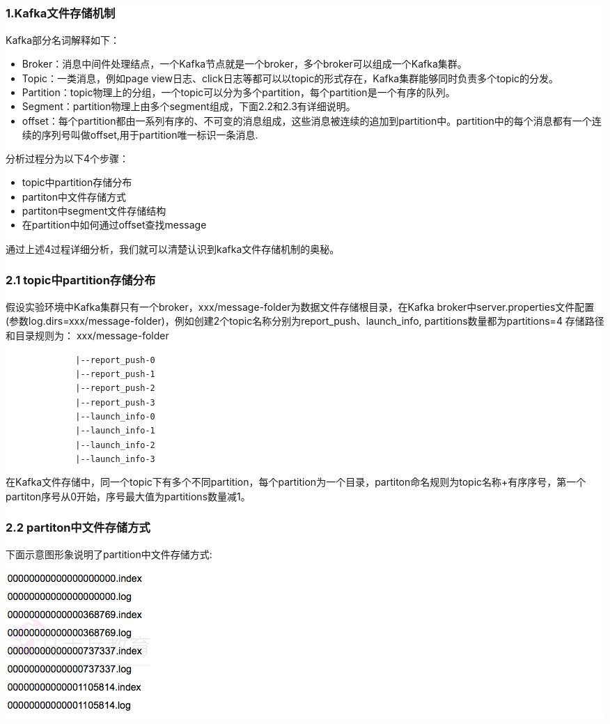 ### 1.Kafka文件存储机制

Kafka部分名词解释如下：

- Broker：消息中间件处理结点，一个Kafka节点就是一个broker，多个broker可以组成一个Kafka集群。
- Topic：一类消息，例如page view日志、click日志等都可以以topic的形式存在，Kafka集群能够同时负责多个topic的分发。
- Partition：topic物理上的分组，一个topic可以分为多个partition，每个partition是一个有序的队列。
- Segment：partition物理上由多个segment组成，下面2.2和2.3有详细说明。
- offset：每个partition都由一系列有序的、不可变的消息组成，这些消息被连续的追加到partition中。partition中的每个消息都有一个连续的序列号叫做offset,用于partition唯一标识一条消息.

分析过程分为以下4个步骤：

- topic中partition存储分布
- partiton中文件存储方式
- partiton中segment文件存储结构
- 在partition中如何通过offset查找message

通过上述4过程详细分析，我们就可以清楚认识到kafka文件存储机制的奥秘。

### 2.1 topic中partition存储分布

假设实验环境中Kafka集群只有一个broker，xxx/message-folder为数据文件存储根目录，在Kafka broker中server.properties文件配置(参数log.dirs=xxx/message-folder)，例如创建2个topic名称分别为report_push、launch_info, partitions数量都为partitions=4
存储路径和目录规则为：
xxx/message-folder

```
              |--report_push-0
              |--report_push-1
              |--report_push-2
              |--report_push-3
              |--launch_info-0
              |--launch_info-1
              |--launch_info-2
              |--launch_info-3
```

在Kafka文件存储中，同一个topic下有多个不同partition，每个partition为一个目录，partiton命名规则为topic名称+有序序号，第一个partiton序号从0开始，序号最大值为partitions数量减1。


### 2.2 partiton中文件存储方式

下面示意图形象说明了partition中文件存储方式:

![20150121163718558](images/20150121163718558.png)
